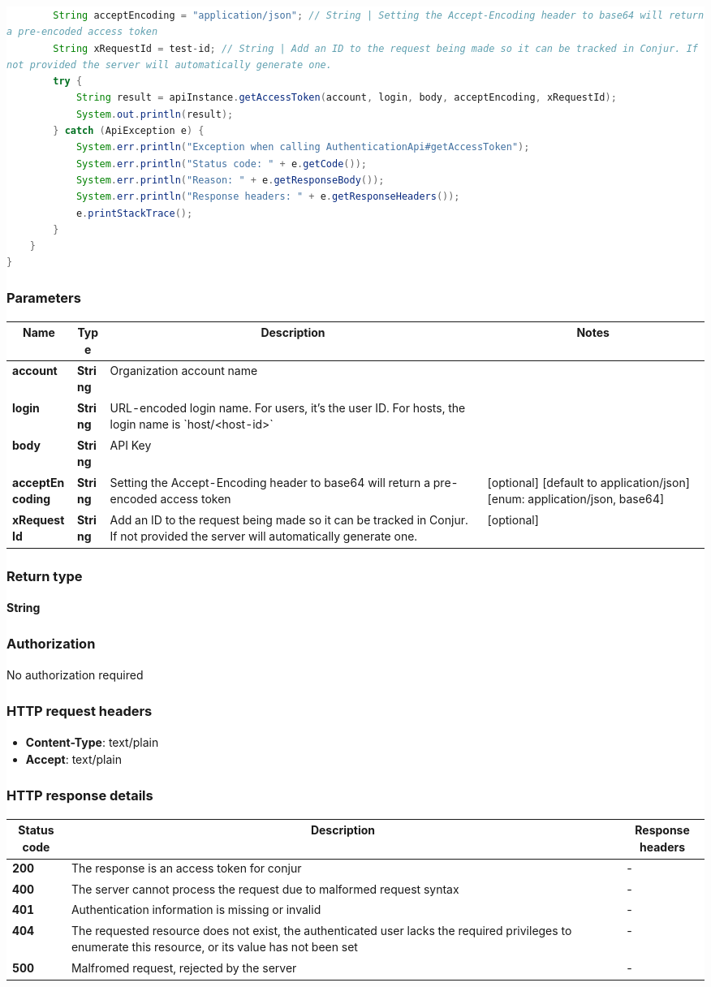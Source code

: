 ```java
        String acceptEncoding = "application/json"; // String | Setting the Accept-Encoding header to base64 will return a pre-encoded access token
        String xRequestId = test-id; // String | Add an ID to the request being made so it can be tracked in Conjur. If not provided the server will automatically generate one. 
        try {
            String result = apiInstance.getAccessToken(account, login, body, acceptEncoding, xRequestId);
            System.out.println(result);
        } catch (ApiException e) {
            System.err.println("Exception when calling AuthenticationApi#getAccessToken");
            System.err.println("Status code: " + e.getCode());
            System.err.println("Reason: " + e.getResponseBody());
            System.err.println("Response headers: " + e.getResponseHeaders());
            e.printStackTrace();
        }
    }
}
```

### Parameters


Name | Type | Description  | Notes
------------- | ------------- | ------------- | -------------
 **account** | **String**| Organization account name |
 **login** | **String**| URL-encoded login name. For users, it’s the user ID. For hosts, the login name is &#x60;host/&lt;host-id&gt;&#x60; |
 **body** | **String**| API Key |
 **acceptEncoding** | **String**| Setting the Accept-Encoding header to base64 will return a pre-encoded access token | [optional] [default to application/json] [enum: application/json, base64]
 **xRequestId** | **String**| Add an ID to the request being made so it can be tracked in Conjur. If not provided the server will automatically generate one.  | [optional]

### Return type

**String**

### Authorization

No authorization required

### HTTP request headers

- **Content-Type**: text/plain
- **Accept**: text/plain

### HTTP response details
| Status code | Description | Response headers |
|-------------|-------------|------------------|
| **200** | The response is an access token for conjur |  -  |
| **400** | The server cannot process the request due to malformed request syntax |  -  |
| **401** | Authentication information is missing or invalid |  -  |
| **404** | The requested resource does not exist, the authenticated user lacks the required privileges to enumerate this resource, or its value has not been set |  -  |
| **500** | Malfromed request, rejected by the server |  -  |
